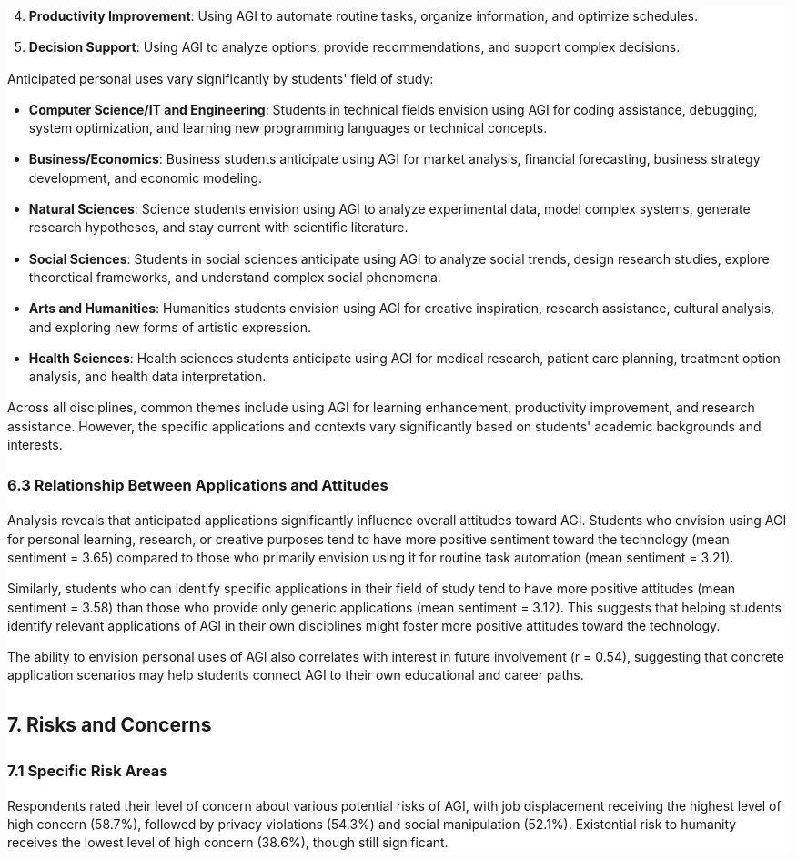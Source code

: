 4. **Productivity Improvement**: Using AGI to automate routine tasks, organize information, and optimize schedules.

5. **Decision Support**: Using AGI to analyze options, provide recommendations, and support complex decisions.

Anticipated personal uses vary significantly by students' field of study:

- **Computer Science/IT and Engineering**: Students in technical fields envision using AGI for coding assistance, debugging, system optimization, and learning new programming languages or technical concepts.

- **Business/Economics**: Business students anticipate using AGI for market analysis, financial forecasting, business strategy development, and economic modeling.

- **Natural Sciences**: Science students envision using AGI to analyze experimental data, model complex systems, generate research hypotheses, and stay current with scientific literature.

- **Social Sciences**: Students in social sciences anticipate using AGI to analyze social trends, design research studies, explore theoretical frameworks, and understand complex social phenomena.

- **Arts and Humanities**: Humanities students envision using AGI for creative inspiration, research assistance, cultural analysis, and exploring new forms of artistic expression.

- **Health Sciences**: Health sciences students anticipate using AGI for medical research, patient care planning, treatment option analysis, and health data interpretation.

Across all disciplines, common themes include using AGI for learning enhancement, productivity improvement, and research assistance. However, the specific applications and contexts vary significantly based on students' academic backgrounds and interests.

### 6.3 Relationship Between Applications and Attitudes

Analysis reveals that anticipated applications significantly influence overall attitudes toward AGI. Students who envision using AGI for personal learning, research, or creative purposes tend to have more positive sentiment toward the technology (mean sentiment = 3.65) compared to those who primarily envision using it for routine task automation (mean sentiment = 3.21).

Similarly, students who can identify specific applications in their field of study tend to have more positive attitudes (mean sentiment = 3.58) than those who provide only generic applications (mean sentiment = 3.12). This suggests that helping students identify relevant applications of AGI in their own disciplines might foster more positive attitudes toward the technology.

The ability to envision personal uses of AGI also correlates with interest in future involvement (r = 0.54), suggesting that concrete application scenarios may help students connect AGI to their own educational and career paths.

## 7. Risks and Concerns

### 7.1 Specific Risk Areas

Respondents rated their level of concern about various potential risks of AGI, with job displacement receiving the highest level of high concern (58.7%), followed by privacy violations (54.3%) and social manipulation (52.1%). Existential risk to humanity receives the lowest level of high concern (38.6%), though still significant.
